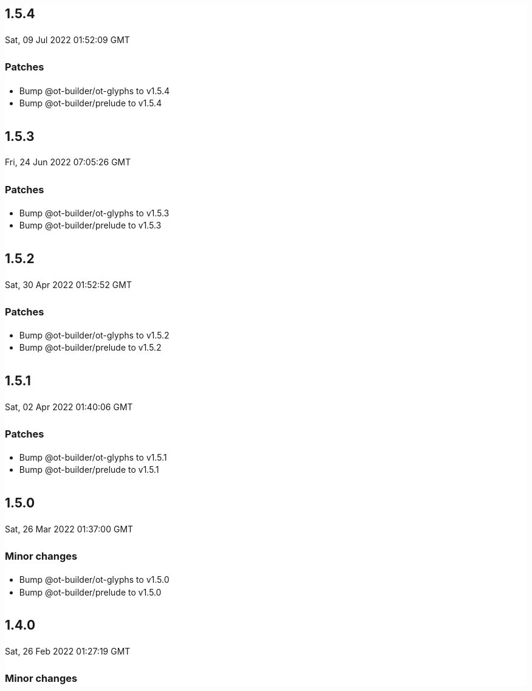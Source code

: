 ## 1.5.4

Sat, 09 Jul 2022 01:52:09 GMT

### Patches

- Bump @ot-builder/ot-glyphs to v1.5.4
- Bump @ot-builder/prelude to v1.5.4

## 1.5.3

Fri, 24 Jun 2022 07:05:26 GMT

### Patches

- Bump @ot-builder/ot-glyphs to v1.5.3
- Bump @ot-builder/prelude to v1.5.3

## 1.5.2

Sat, 30 Apr 2022 01:52:52 GMT

### Patches

- Bump @ot-builder/ot-glyphs to v1.5.2
- Bump @ot-builder/prelude to v1.5.2

## 1.5.1

Sat, 02 Apr 2022 01:40:06 GMT

### Patches

- Bump @ot-builder/ot-glyphs to v1.5.1
- Bump @ot-builder/prelude to v1.5.1

## 1.5.0

Sat, 26 Mar 2022 01:37:00 GMT

### Minor changes

- Bump @ot-builder/ot-glyphs to v1.5.0
- Bump @ot-builder/prelude to v1.5.0

## 1.4.0

Sat, 26 Feb 2022 01:27:19 GMT

### Minor changes
